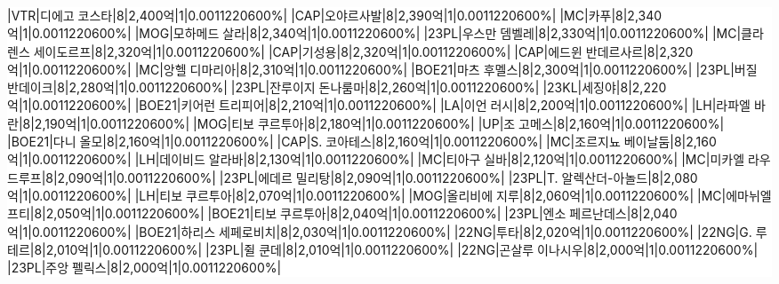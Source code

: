 |VTR|디에고 코스타|8|2,400억|1|0.0011220600%|
|CAP|오야르사발|8|2,390억|1|0.0011220600%|
|MC|카푸|8|2,340억|1|0.0011220600%|
|MOG|모하메드 살라|8|2,340억|1|0.0011220600%|
|23PL|우스만 뎀벨레|8|2,330억|1|0.0011220600%|
|MC|클라렌스 세이도르프|8|2,320억|1|0.0011220600%|
|CAP|기성용|8|2,320억|1|0.0011220600%|
|CAP|에드윈 반데르사르|8|2,320억|1|0.0011220600%|
|MC|앙헬 디마리아|8|2,310억|1|0.0011220600%|
|BOE21|마츠 후멜스|8|2,300억|1|0.0011220600%|
|23PL|버질 반데이크|8|2,280억|1|0.0011220600%|
|23PL|잔루이지 돈나룸마|8|2,260억|1|0.0011220600%|
|23KL|세징야|8|2,220억|1|0.0011220600%|
|BOE21|키어런 트리피어|8|2,210억|1|0.0011220600%|
|LA|이언 러시|8|2,200억|1|0.0011220600%|
|LH|라파엘 바란|8|2,190억|1|0.0011220600%|
|MOG|티보 쿠르투아|8|2,180억|1|0.0011220600%|
|UP|조 고메스|8|2,160억|1|0.0011220600%|
|BOE21|다니 올모|8|2,160억|1|0.0011220600%|
|CAP|S. 코아테스|8|2,160억|1|0.0011220600%|
|MC|조르지뇨 베이날둠|8|2,160억|1|0.0011220600%|
|LH|데이비드 알라바|8|2,130억|1|0.0011220600%|
|MC|티아구 실바|8|2,120억|1|0.0011220600%|
|MC|미카엘 라우드루프|8|2,090억|1|0.0011220600%|
|23PL|에데르 밀리탕|8|2,090억|1|0.0011220600%|
|23PL|T. 알렉산더-아놀드|8|2,080억|1|0.0011220600%|
|LH|티보 쿠르투아|8|2,070억|1|0.0011220600%|
|MOG|올리비에 지루|8|2,060억|1|0.0011220600%|
|MC|에마뉘엘 프티|8|2,050억|1|0.0011220600%|
|BOE21|티보 쿠르투아|8|2,040억|1|0.0011220600%|
|23PL|엔소 페르난데스|8|2,040억|1|0.0011220600%|
|BOE21|하리스 세페로비치|8|2,030억|1|0.0011220600%|
|22NG|투타|8|2,020억|1|0.0011220600%|
|22NG|G. 루테르|8|2,010억|1|0.0011220600%|
|23PL|쥘 쿤데|8|2,010억|1|0.0011220600%|
|22NG|곤살루 이나시우|8|2,000억|1|0.0011220600%|
|23PL|주앙 펠릭스|8|2,000억|1|0.0011220600%|
